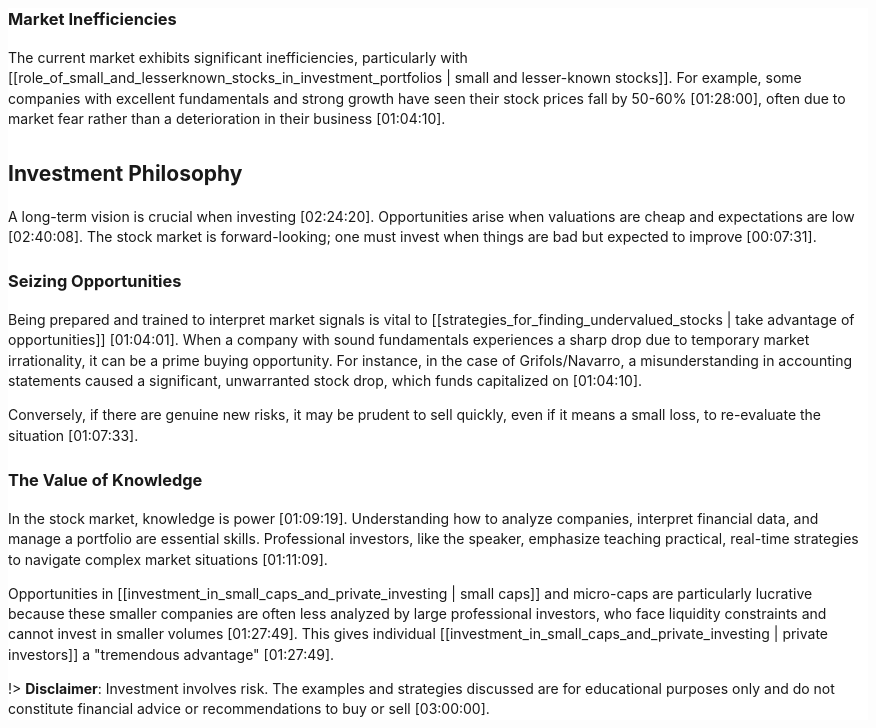 ### Market Inefficiencies
The current market exhibits significant inefficiencies, particularly with [[role_of_small_and_lesserknown_stocks_in_investment_portfolios | small and lesser-known stocks]]. For example, some companies with excellent fundamentals and strong growth have seen their stock prices fall by 50-60% <a class="yt-timestamp" data-t="01:28:00">[01:28:00]</a>, often due to market fear rather than a deterioration in their business <a class="yt-timestamp" data-t="01:04:10">[01:04:10]</a>.

## Investment Philosophy
A long-term vision is crucial when investing <a class="yt-timestamp" data-t="02:24:20">[02:24:20]</a>. Opportunities arise when valuations are cheap and expectations are low <a class="yt-timestamp" data-t="02:40:08">[02:40:08]</a>. The stock market is forward-looking; one must invest when things are bad but expected to improve <a class="yt-timestamp" data-t="00:07:31">[00:07:31]</a>.

### Seizing Opportunities
Being prepared and trained to interpret market signals is vital to [[strategies_for_finding_undervalued_stocks | take advantage of opportunities]] <a class="yt-timestamp" data-t="01:04:01">[01:04:01]</a>. When a company with sound fundamentals experiences a sharp drop due to temporary market irrationality, it can be a prime buying opportunity. For instance, in the case of Grifols/Navarro, a misunderstanding in accounting statements caused a significant, unwarranted stock drop, which funds capitalized on <a class="yt-timestamp" data-t="01:04:10">[01:04:10]</a>.

Conversely, if there are genuine new risks, it may be prudent to sell quickly, even if it means a small loss, to re-evaluate the situation <a class="yt-timestamp" data-t="01:07:33">[01:07:33]</a>.

### The Value of Knowledge
In the stock market, knowledge is power <a class="yt-timestamp" data-t="01:09:19">[01:09:19]</a>. Understanding how to analyze companies, interpret financial data, and manage a portfolio are essential skills. Professional investors, like the speaker, emphasize teaching practical, real-time strategies to navigate complex market situations <a class="yt-timestamp" data-t="01:11:09">[01:11:09]</a>.

Opportunities in [[investment_in_small_caps_and_private_investing | small caps]] and micro-caps are particularly lucrative because these smaller companies are often less analyzed by large professional investors, who face liquidity constraints and cannot invest in smaller volumes <a class="yt-timestamp" data-t="01:27:49">[01:27:49]</a>. This gives individual [[investment_in_small_caps_and_private_investing | private investors]] a "tremendous advantage" <a class="yt-timestamp" data-t="01:27:49">[01:27:49]</a>.

!> **Disclaimer**: Investment involves risk. The examples and strategies discussed are for educational purposes only and do not constitute financial advice or recommendations to buy or sell <a class="yt-timestamp" data-t="03:00:00">[03:00:00]</a>.